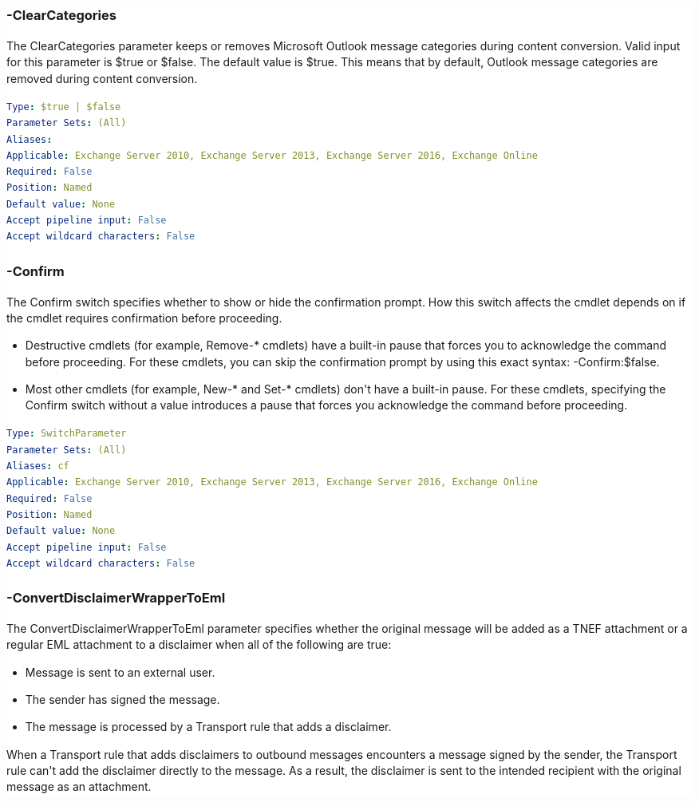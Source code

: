 ### -ClearCategories
The ClearCategories parameter keeps or removes Microsoft Outlook message categories during content conversion. Valid input for this parameter is $true or $false. The default value is $true. This means that by default, Outlook message categories are removed during content conversion.

```yaml
Type: $true | $false
Parameter Sets: (All)
Aliases:
Applicable: Exchange Server 2010, Exchange Server 2013, Exchange Server 2016, Exchange Online
Required: False
Position: Named
Default value: None
Accept pipeline input: False
Accept wildcard characters: False
```

### -Confirm
The Confirm switch specifies whether to show or hide the confirmation prompt. How this switch affects the cmdlet depends on if the cmdlet requires confirmation before proceeding.

- Destructive cmdlets (for example, Remove-\* cmdlets) have a built-in pause that forces you to acknowledge the command before proceeding. For these cmdlets, you can skip the confirmation prompt by using this exact syntax: -Confirm:$false.

- Most other cmdlets (for example, New-\* and Set-\* cmdlets) don't have a built-in pause. For these cmdlets, specifying the Confirm switch without a value introduces a pause that forces you acknowledge the command before proceeding.

```yaml
Type: SwitchParameter
Parameter Sets: (All)
Aliases: cf
Applicable: Exchange Server 2010, Exchange Server 2013, Exchange Server 2016, Exchange Online
Required: False
Position: Named
Default value: None
Accept pipeline input: False
Accept wildcard characters: False
```

### -ConvertDisclaimerWrapperToEml
The ConvertDisclaimerWrapperToEml parameter specifies whether the original message will be added as a TNEF attachment or a regular EML attachment to a disclaimer when all of the following are true:

- Message is sent to an external user.

- The sender has signed the message.

- The message is processed by a Transport rule that adds a disclaimer.

When a Transport rule that adds disclaimers to outbound messages encounters a message signed by the sender, the Transport rule can't add the disclaimer directly to the message. As a result, the disclaimer is sent to the intended recipient with the original message as an attachment.
